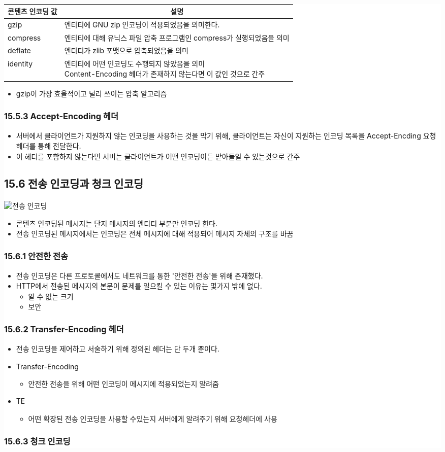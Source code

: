 
| 콘텐츠 인코딩 값 | 설명                                                         |
| ---------------- | ------------------------------------------------------------ |
| gzip             | 엔티티에 GNU zip 인코딩이 적용되었음을 의미한다.             |
| compress         | 엔티티에 대해 유닉스 파일 압축 프로그램인 compress가 실행되었음을 의미 |
| deflate          | 엔티티가 zlib 포맷으로 압축되었음을 의미                     |
| identity         | 엔티티에 어떤 인코딩도 수행되지 않았음을 의미<br />Content-Encoding 헤더가 존재하지 않는다면 이 값인 것으로 간주 |

- gzip이 가장 효율적이고 널리 쓰이는 압축 알고리즘



### 15.5.3 Accept-Encoding 헤더

- 서버에서 클라이언트가 지원하지 않는 인코딩을 사용하는 것을 막기 위해, 클라이언트는 자신이 지원하는 인코딩 목록을 Accept-Encding 요청 헤더를 통해 전달한다.
- 이 헤더를 포함하지 않는다면 서버는 클라이언트가 어떤 인코딩이든 받아들일 수 있는것으로 간주





## 15.6 전송 인코딩과 청크 인코딩

![전송 인코딩](https://user-images.githubusercontent.com/26598542/71767744-ae850b80-2f52-11ea-8794-e57ee7e2e8fd.png)

- 콘텐츠 인코딩된 메시지는 단지 메시지의 엔티티 부분만 인코딩 한다.
- 전송 인코딩된 메시지에서는 인코딩은 전체 메시지에 대해 적용되어 메시지 자체의 구조를 바꿈



### 15.6.1 안전한 전송

- 전송 인코딩은 다른 프로토콜에서도 네트워크를 통한 '안전한 전송'을 위해 존재했다.
- HTTP에서 전송된 메시지의 본문이 문제를 일으킬 수 있는 이유는 몇가지 밖에 없다.
  - 알 수 없는 크기
  - 보안



### 15.6.2 Transfer-Encoding 헤더

- 전송 인코딩을 제어하고 서술하기 위해 정의된 헤더는 단 두개 뿐이다.



- Transfer-Encoding
  - 안전한 전송을 위해 어떤 인코딩이 메시지에 적용되었는지 알려줌



- TE
  - 어떤 확장된 전송 인코딩을 사용할 수있는지 서버에게 알려주기 위해 요청헤더에 사용





### 15.6.3 청크 인코딩
